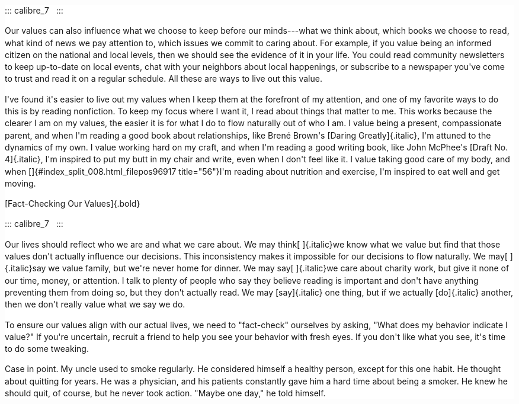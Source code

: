 ::: calibre_7
 
:::

Our values can also influence what we choose to keep before our
minds---what we think about, which books we choose to read, what kind of
news we pay attention to, which issues we commit to caring about. For
example, if you value being an informed citizen on the national and
local levels, then we should see the evidence of it in your life. You
could read community newsletters to keep up-to-date on local events,
chat with your neighbors about local happenings, or subscribe to a
newspaper you've come to trust and read it on a regular schedule. All
these are ways to live out this value.

I've found it's easier to live out my values when I keep them at the
forefront of my attention, and one of my favorite ways to do this is by
reading nonfiction. To keep my focus where I want it, I read about
things that matter to me. This works because the clearer I am on my
values, the easier it is for what I do to flow naturally out of who I
am. I value being a present, compassionate parent, and when I'm reading
a good book about relationships, like Brené Brown's [Daring
Greatly]{.italic}, I'm attuned to the dynamics of my own. I value
working hard on my craft, and when I'm reading a good writing book, like
John McPhee's [Draft No. 4]{.italic}, I'm inspired to put my butt in my
chair and write, even when I don't feel like it. I value taking good
care of my body, and when []{#index_split_008.html_filepos96917
title="56"}I'm reading about nutrition and exercise, I'm inspired to eat
well and get moving.

[Fact-Checking Our Values]{.bold}

::: calibre_7
 
:::

Our lives should reflect who we are and what we care about. We may
think[ ]{.italic}we know what we value but find that those values don't
actually influence our decisions. This inconsistency makes it impossible
for our decisions to flow naturally. We may[ ]{.italic}say we value
family, but we're never home for dinner. We may say[ ]{.italic}we care
about charity work, but give it none of our time, money, or attention. I
talk to plenty of people who say they believe reading is important and
don't have anything preventing them from doing so, but they don't
actually read. We may [say]{.italic} one thing, but if we actually
[do]{.italic} another, then we don't really value what we say we do.

To ensure our values align with our actual lives, we need to
"fact-check" ourselves by asking, "What does my behavior indicate I
value?" If you're uncertain, recruit a friend to help you see your
behavior with fresh eyes. If you don't like what you see, it's time to
do some tweaking.

Case in point. My uncle used to smoke regularly. He considered himself a
healthy person, except for this one habit. He thought about quitting for
years. He was a physician, and his patients constantly gave him a hard
time about being a smoker. He knew he should quit, of course, but he
never took action. "Maybe one day," he told himself.
